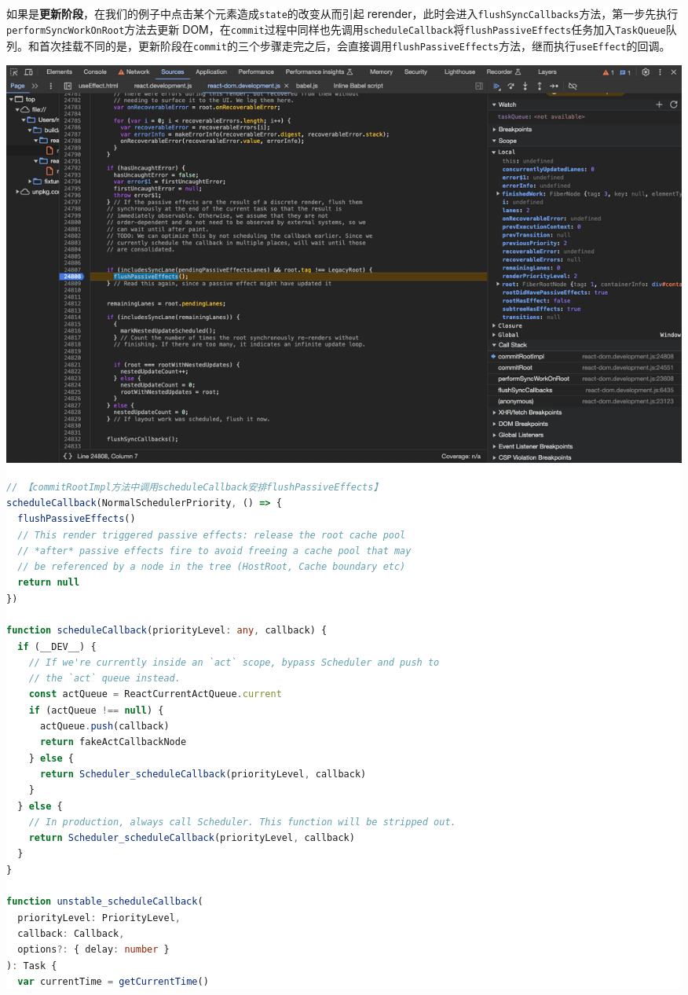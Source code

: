 如果是**更新阶段**，在我们的例子中点击某个元素造成`state`的改变从而引起 rerender，此时会进入`flushSyncCallbacks`方法，第一步先执行`performSyncWorkOnRoot`方法去更新 DOM，在`commit`过程中同样也先调用`scheduleCallback`将`flushPassiveEffects`任务加入`TaskQueue`队列。和首次挂载不同的是，更新阶段在`commit`的三个步骤走完之后，会直接调用`flushPassiveEffects`方法，继而执行`useEffect`的回调。

![react](./assets/useEffect-scheduleCallback8.png)

```ts
// 【commitRootImpl方法中调用scheduleCallback安排flushPassiveEffects】
scheduleCallback(NormalSchedulerPriority, () => {
  flushPassiveEffects()
  // This render triggered passive effects: release the root cache pool
  // *after* passive effects fire to avoid freeing a cache pool that may
  // be referenced by a node in the tree (HostRoot, Cache boundary etc)
  return null
})

function scheduleCallback(priorityLevel: any, callback) {
  if (__DEV__) {
    // If we're currently inside an `act` scope, bypass Scheduler and push to
    // the `act` queue instead.
    const actQueue = ReactCurrentActQueue.current
    if (actQueue !== null) {
      actQueue.push(callback)
      return fakeActCallbackNode
    } else {
      return Scheduler_scheduleCallback(priorityLevel, callback)
    }
  } else {
    // In production, always call Scheduler. This function will be stripped out.
    return Scheduler_scheduleCallback(priorityLevel, callback)
  }
}

function unstable_scheduleCallback(
  priorityLevel: PriorityLevel,
  callback: Callback,
  options?: { delay: number }
): Task {
  var currentTime = getCurrentTime()
```
